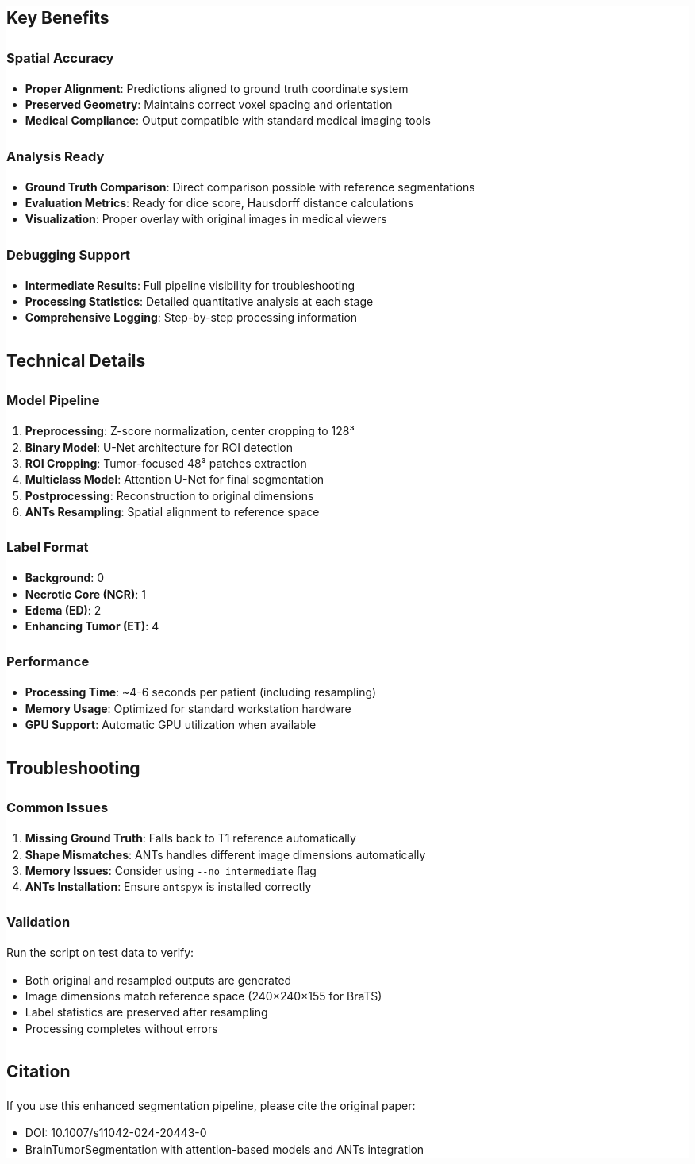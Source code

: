 ## Key Benefits

### Spatial Accuracy
- **Proper Alignment**: Predictions aligned to ground truth coordinate system
- **Preserved Geometry**: Maintains correct voxel spacing and orientation
- **Medical Compliance**: Output compatible with standard medical imaging tools

### Analysis Ready
- **Ground Truth Comparison**: Direct comparison possible with reference segmentations
- **Evaluation Metrics**: Ready for dice score, Hausdorff distance calculations
- **Visualization**: Proper overlay with original images in medical viewers

### Debugging Support
- **Intermediate Results**: Full pipeline visibility for troubleshooting
- **Processing Statistics**: Detailed quantitative analysis at each stage
- **Comprehensive Logging**: Step-by-step processing information

## Technical Details

### Model Pipeline
1. **Preprocessing**: Z-score normalization, center cropping to 128³
2. **Binary Model**: U-Net architecture for ROI detection
3. **ROI Cropping**: Tumor-focused 48³ patches extraction
4. **Multiclass Model**: Attention U-Net for final segmentation
5. **Postprocessing**: Reconstruction to original dimensions
6. **ANTs Resampling**: Spatial alignment to reference space

### Label Format
- **Background**: 0
- **Necrotic Core (NCR)**: 1  
- **Edema (ED)**: 2
- **Enhancing Tumor (ET)**: 4

### Performance
- **Processing Time**: ~4-6 seconds per patient (including resampling)
- **Memory Usage**: Optimized for standard workstation hardware
- **GPU Support**: Automatic GPU utilization when available

## Troubleshooting

### Common Issues
1. **Missing Ground Truth**: Falls back to T1 reference automatically
2. **Shape Mismatches**: ANTs handles different image dimensions automatically  
3. **Memory Issues**: Consider using `--no_intermediate` flag
4. **ANTs Installation**: Ensure `antspyx` is installed correctly

### Validation
Run the script on test data to verify:
- Both original and resampled outputs are generated
- Image dimensions match reference space (240×240×155 for BraTS)
- Label statistics are preserved after resampling
- Processing completes without errors

## Citation

If you use this enhanced segmentation pipeline, please cite the original paper:
- DOI: 10.1007/s11042-024-20443-0
- BrainTumorSegmentation with attention-based models and ANTs integration 